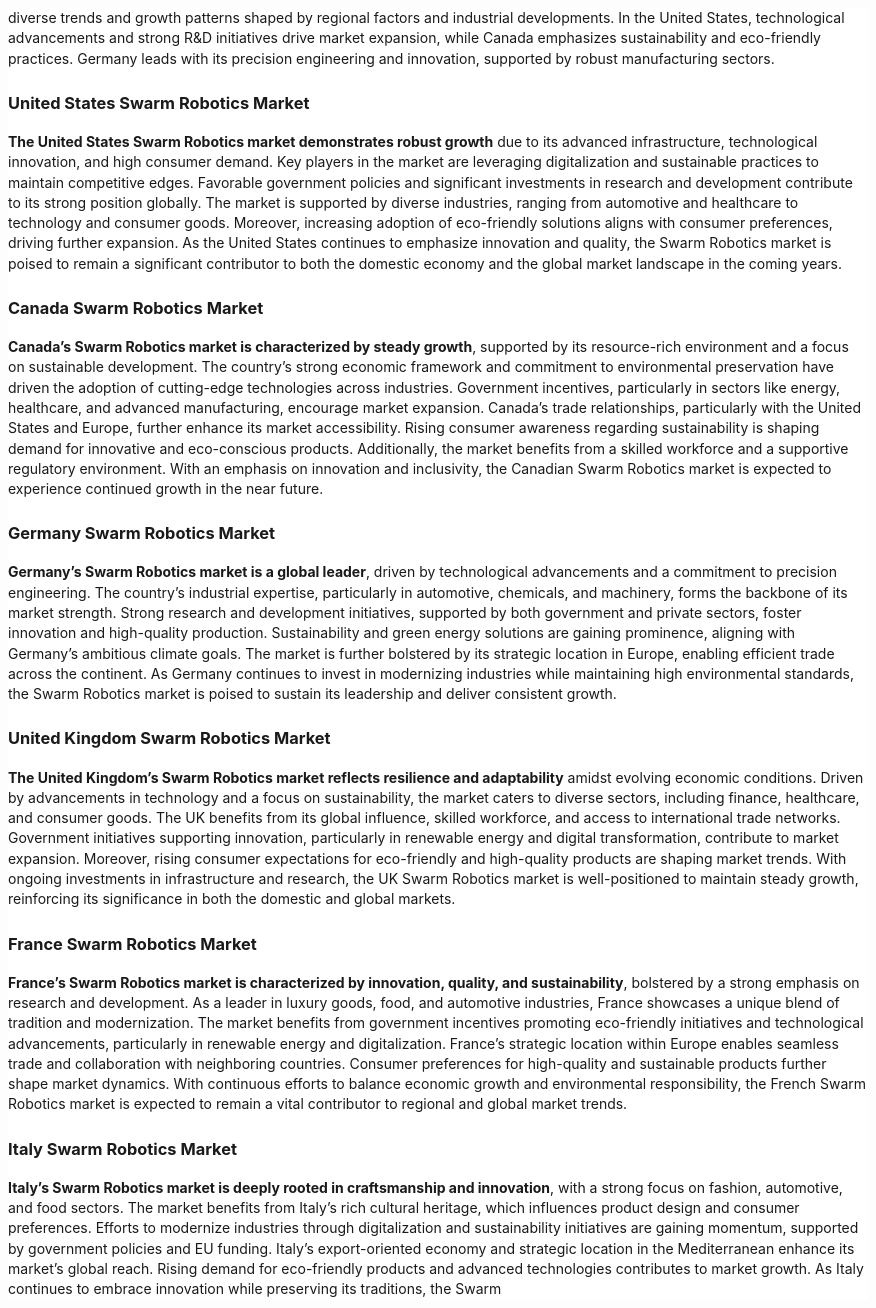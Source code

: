 diverse trends and growth patterns shaped by regional factors and industrial developments. In the United States, technological advancements and strong R&amp;D initiatives drive market expansion, while Canada emphasizes sustainability and eco-friendly practices. Germany leads with its precision engineering and innovation, supported by robust manufacturing sectors.</span></em></p></blockquote><h3><strong>United States Swarm Robotics Market</strong></h3><p><strong>The United States Swarm Robotics market demonstrates robust growth</strong> due to its advanced infrastructure, technological innovation, and high consumer demand. Key players in the market are leveraging digitalization and sustainable practices to maintain competitive edges. Favorable government policies and significant investments in research and development contribute to its strong position globally. The market is supported by diverse industries, ranging from automotive and healthcare to technology and consumer goods. Moreover, increasing adoption of eco-friendly solutions aligns with consumer preferences, driving further expansion. As the United States continues to emphasize innovation and quality, the Swarm Robotics market is poised to remain a significant contributor to both the domestic economy and the global market landscape in the coming years.</p><h3><strong>Canada Swarm Robotics Market</strong></h3><p><strong>Canada&rsquo;s Swarm Robotics market is characterized by steady growth</strong>, supported by its resource-rich environment and a focus on sustainable development. The country&rsquo;s strong economic framework and commitment to environmental preservation have driven the adoption of cutting-edge technologies across industries. Government incentives, particularly in sectors like energy, healthcare, and advanced manufacturing, encourage market expansion. Canada&rsquo;s trade relationships, particularly with the United States and Europe, further enhance its market accessibility. Rising consumer awareness regarding sustainability is shaping demand for innovative and eco-conscious products. Additionally, the market benefits from a skilled workforce and a supportive regulatory environment. With an emphasis on innovation and inclusivity, the Canadian Swarm Robotics market is expected to experience continued growth in the near future.</p><h3><strong>Germany Swarm Robotics Market</strong></h3><p><strong>Germany&rsquo;s Swarm Robotics market is a global leader</strong>, driven by technological advancements and a commitment to precision engineering. The country&rsquo;s industrial expertise, particularly in automotive, chemicals, and machinery, forms the backbone of its market strength. Strong research and development initiatives, supported by both government and private sectors, foster innovation and high-quality production. Sustainability and green energy solutions are gaining prominence, aligning with Germany&rsquo;s ambitious climate goals. The market is further bolstered by its strategic location in Europe, enabling efficient trade across the continent. As Germany continues to invest in modernizing industries while maintaining high environmental standards, the Swarm Robotics market is poised to sustain its leadership and deliver consistent growth.</p><h3><strong>United Kingdom Swarm Robotics Market</strong></h3><p><strong>The United Kingdom&rsquo;s Swarm Robotics market reflects resilience and adaptability</strong> amidst evolving economic conditions. Driven by advancements in technology and a focus on sustainability, the market caters to diverse sectors, including finance, healthcare, and consumer goods. The UK benefits from its global influence, skilled workforce, and access to international trade networks. Government initiatives supporting innovation, particularly in renewable energy and digital transformation, contribute to market expansion. Moreover, rising consumer expectations for eco-friendly and high-quality products are shaping market trends. With ongoing investments in infrastructure and research, the UK Swarm Robotics market is well-positioned to maintain steady growth, reinforcing its significance in both the domestic and global markets.</p><h3><strong>France Swarm Robotics Market</strong></h3><p><strong>France&rsquo;s Swarm Robotics market is characterized by innovation, quality, and sustainability</strong>, bolstered by a strong emphasis on research and development. As a leader in luxury goods, food, and automotive industries, France showcases a unique blend of tradition and modernization. The market benefits from government incentives promoting eco-friendly initiatives and technological advancements, particularly in renewable energy and digitalization. France&rsquo;s strategic location within Europe enables seamless trade and collaboration with neighboring countries. Consumer preferences for high-quality and sustainable products further shape market dynamics. With continuous efforts to balance economic growth and environmental responsibility, the French Swarm Robotics market is expected to remain a vital contributor to regional and global market trends.</p><h3><strong>Italy Swarm Robotics Market</strong></h3><p><strong>Italy&rsquo;s Swarm Robotics market is deeply rooted in craftsmanship and innovation</strong>, with a strong focus on fashion, automotive, and food sectors. The market benefits from Italy&rsquo;s rich cultural heritage, which influences product design and consumer preferences. Efforts to modernize industries through digitalization and sustainability initiatives are gaining momentum, supported by government policies and EU funding. Italy&rsquo;s export-oriented economy and strategic location in the Mediterranean enhance its market&rsquo;s global reach. Rising demand for eco-friendly products and advanced technologies contributes to market growth. As Italy continues to embrace innovation while preserving its traditions, the Swarm